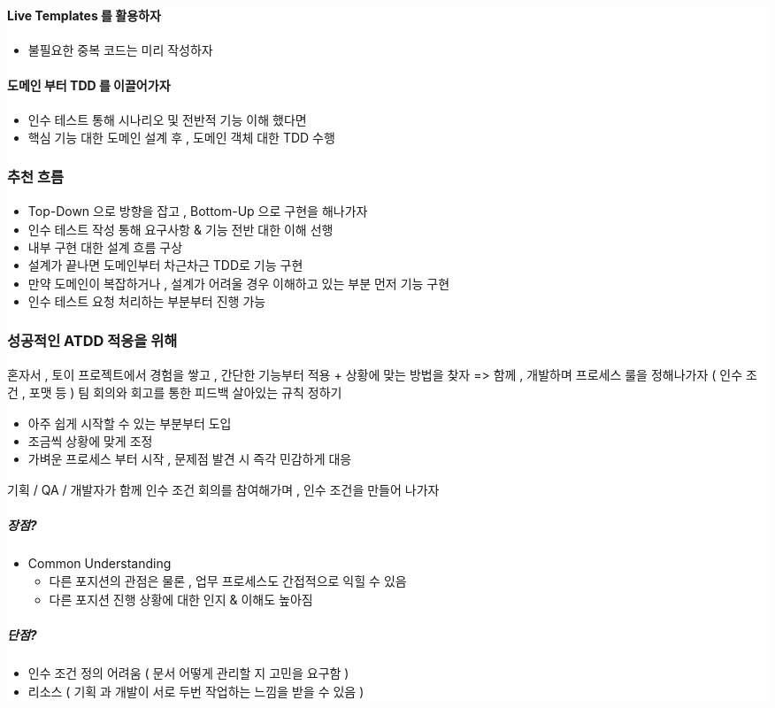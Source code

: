 #### Live Templates 를 활용하자
- 불필요한 중복 코드는 미리 작성하자
```java

```
#### 도메인 부터 TDD 를 이끌어가자

- 인수 테스트 통해 시나리오 및 전반적 기능 이해 했다면
- 핵심 기능 대한 도메인 설계 후 , 도메인 객체 대한 TDD 수행

### 추천 흐름

- Top-Down 으로 방향을 잡고 , Bottom-Up 으로 구현을 해나가자
- 인수 테스트 작성 통해 요구사항 & 기능 전반 대한 이해 선행
- 내부 구현 대한 설계 흐름 구상
- 설계가 끝나면 도메인부터 차근차근 TDD로 기능 구현
- 만약 도메인이 복잡하거나 , 설계가 어려울 경우 이해하고 있는 부분 먼저 기능 구현
- 인수 테스트 요청 처리하는 부분부터 진행 가능

### 성공적인 ATDD 적응을 위해

혼자서 , 토이 프로젝트에서 경험을 쌓고 , 간단한 기능부터 적용
	+ 상황에 맞는 방법을 찾자
=>
함께 , 개발하며 프로세스 룰을 정해나가자 ( 인수 조건 , 포맷 등 )
팀 회의와 회고를 통한 피드백
살아있는 규칙 정하기

- 아주 쉽게 시작할 수 있는 부분부터 도입
- 조금씩 상황에 맞게 조정
- 가벼운 프로세스 부터 시작 , 문제점 발견 시 즉각 민감하게 대응

기획 / QA / 개발자가 함께 인수 조건 회의를 참여해가며 , 인수 조건을 만들어 나가자


##### 장점?
- Common Understanding
	- 다른 포지션의 관점은 물론 , 업무 프로세스도 간접적으로 익힐 수 있음
	- 다른 포지션 진행 상황에 대한 인지 & 이해도 높아짐
##### 단점?
- 인수 조건 정의 어려움 ( 문서 어떻게 관리할 지 고민을 요구함 )
- 리소스 ( 기획 과 개발이 서로 두번 작업하는 느낌을 받을 수 있음 )
